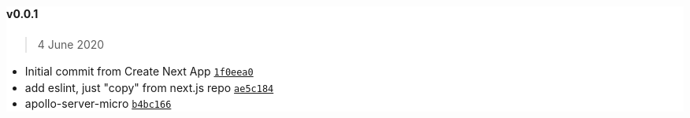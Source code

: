 #### v0.0.1

> 4 June 2020

- Initial commit from Create Next App [`1f0eea0`](https://github.com/VulcanJS/vulcan-next/commit/1f0eea0f975c7dda76c891c2c94d6599a861120e)
- add eslint, just "copy" from next.js repo [`ae5c184`](https://github.com/VulcanJS/vulcan-next/commit/ae5c184a487f63fb5a79d794f5b983d147a17682)
- apollo-server-micro [`b4bc166`](https://github.com/VulcanJS/vulcan-next/commit/b4bc1669fa3feb508082de9864649934e5b7899c)
